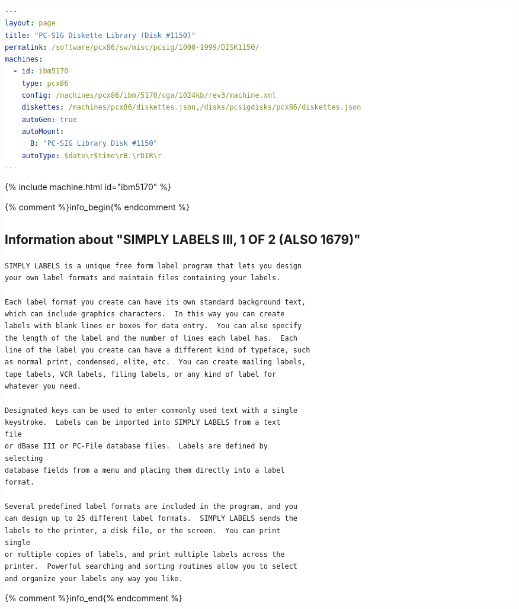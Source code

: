 ```yaml
---
layout: page
title: "PC-SIG Diskette Library (Disk #1150)"
permalink: /software/pcx86/sw/misc/pcsig/1000-1999/DISK1150/
machines:
  - id: ibm5170
    type: pcx86
    config: /machines/pcx86/ibm/5170/cga/1024kb/rev3/machine.xml
    diskettes: /machines/pcx86/diskettes.json,/disks/pcsigdisks/pcx86/diskettes.json
    autoGen: true
    autoMount:
      B: "PC-SIG Library Disk #1150"
    autoType: $date\r$time\rB:\rDIR\r
---
```


{% include machine.html id="ibm5170" %}

{% comment %}info_begin{% endcomment %}

## Information about "SIMPLY LABELS III, 1 OF 2 (ALSO 1679)"

    SIMPLY LABELS is a unique free form label program that lets you design
    your own label formats and maintain files containing your labels.
    
    Each label format you create can have its own standard background text,
    which can include graphics characters.  In this way you can create
    labels with blank lines or boxes for data entry.  You can also specify
    the length of the label and the number of lines each label has.  Each
    line of the label you create can have a different kind of typeface, such
    as normal print, condensed, elite, etc.  You can create mailing labels,
    tape labels, VCR labels, filing labels, or any kind of label for
    whatever you need.
    
    Designated keys can be used to enter commonly used text with a single
    keystroke.  Labels can be imported into SIMPLY LABELS from a text
    file
    or dBase III or PC-File database files.  Labels are defined by
    selecting
    database fields from a menu and placing them directly into a label
    format.
    
    Several predefined label formats are included in the program, and you
    can design up to 25 different label formats.  SIMPLY LABELS sends the
    labels to the printer, a disk file, or the screen.  You can print
    single
    or multiple copies of labels, and print multiple labels across the
    printer.  Powerful searching and sorting routines allow you to select
    and organize your labels any way you like.
{% comment %}info_end{% endcomment %}
